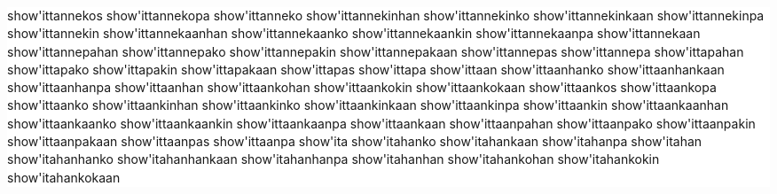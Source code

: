 show'ittannekos
show'ittannekopa
show'ittanneko
show'ittannekinhan
show'ittannekinko
show'ittannekinkaan
show'ittannekinpa
show'ittannekin
show'ittannekaanhan
show'ittannekaanko
show'ittannekaankin
show'ittannekaanpa
show'ittannekaan
show'ittannepahan
show'ittannepako
show'ittannepakin
show'ittannepakaan
show'ittannepas
show'ittannepa
show'ittapahan
show'ittapako
show'ittapakin
show'ittapakaan
show'ittapas
show'ittapa
show'ittaan
show'ittaanhanko
show'ittaanhankaan
show'ittaanhanpa
show'ittaanhan
show'ittaankohan
show'ittaankokin
show'ittaankokaan
show'ittaankos
show'ittaankopa
show'ittaanko
show'ittaankinhan
show'ittaankinko
show'ittaankinkaan
show'ittaankinpa
show'ittaankin
show'ittaankaanhan
show'ittaankaanko
show'ittaankaankin
show'ittaankaanpa
show'ittaankaan
show'ittaanpahan
show'ittaanpako
show'ittaanpakin
show'ittaanpakaan
show'ittaanpas
show'ittaanpa
show'ita
show'itahanko
show'itahankaan
show'itahanpa
show'itahan
show'itahanhanko
show'itahanhankaan
show'itahanhanpa
show'itahanhan
show'itahankohan
show'itahankokin
show'itahankokaan